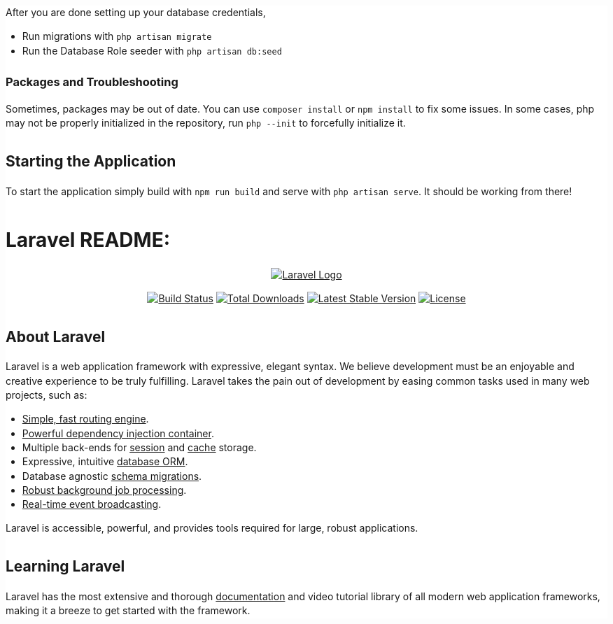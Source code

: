 After you are done setting up your database credentials,
* Run migrations with `php artisan migrate`
* Run the Database Role seeder with `php artisan db:seed`

### Packages and Troubleshooting

Sometimes, packages may be out of date. You can use `composer install` or `npm install` to fix some issues.
In some cases, php may not be properly initialized in the repository, run `php --init` to forcefully initialize it.

## Starting the Application

To start the application simply build with `npm run build` and serve with `php artisan serve`. It should be working from there!

# Laravel README:

<p align="center"><a href="https://laravel.com" target="_blank"><img src="https://raw.githubusercontent.com/laravel/art/master/logo-lockup/5%20SVG/2%20CMYK/1%20Full%20Color/laravel-logolockup-cmyk-red.svg" width="400" alt="Laravel Logo"></a></p>

<p align="center">
<a href="https://github.com/laravel/framework/actions"><img src="https://github.com/laravel/framework/workflows/tests/badge.svg" alt="Build Status"></a>
<a href="https://packagist.org/packages/laravel/framework"><img src="https://img.shields.io/packagist/dt/laravel/framework" alt="Total Downloads"></a>
<a href="https://packagist.org/packages/laravel/framework"><img src="https://img.shields.io/packagist/v/laravel/framework" alt="Latest Stable Version"></a>
<a href="https://packagist.org/packages/laravel/framework"><img src="https://img.shields.io/packagist/l/laravel/framework" alt="License"></a>
</p>

## About Laravel

Laravel is a web application framework with expressive, elegant syntax. We believe development must be an enjoyable and creative experience to be truly fulfilling. Laravel takes the pain out of development by easing common tasks used in many web projects, such as:

- [Simple, fast routing engine](https://laravel.com/docs/routing).
- [Powerful dependency injection container](https://laravel.com/docs/container).
- Multiple back-ends for [session](https://laravel.com/docs/session) and [cache](https://laravel.com/docs/cache) storage.
- Expressive, intuitive [database ORM](https://laravel.com/docs/eloquent).
- Database agnostic [schema migrations](https://laravel.com/docs/migrations).
- [Robust background job processing](https://laravel.com/docs/queues).
- [Real-time event broadcasting](https://laravel.com/docs/broadcasting).

Laravel is accessible, powerful, and provides tools required for large, robust applications.

## Learning Laravel

Laravel has the most extensive and thorough [documentation](https://laravel.com/docs) and video tutorial library of all modern web application frameworks, making it a breeze to get started with the framework.
